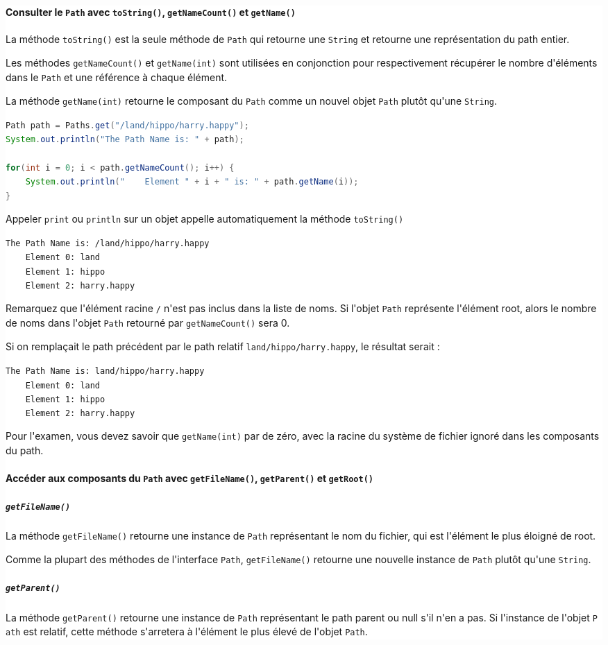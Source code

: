 #### Consulter le `Path` avec `toString()`, `getNameCount()` et `getName()`
La méthode `toString()` est la seule méthode de `Path` qui retourne une `String` et retourne une représentation du path entier.

Les méthodes `getNameCount()` et `getName(int)` sont utilisées en conjonction pour respectivement récupérer le nombre d'éléments dans le `Path` et une référence à chaque élément.

La méthode `getName(int)` retourne le composant du `Path` comme un nouvel objet `Path` plutôt qu'une `String`.

```java
Path path = Paths.get("/land/hippo/harry.happy");
System.out.println("The Path Name is: " + path);

for(int i = 0; i < path.getNameCount(); i++) {
    System.out.println("    Element " + i + " is: " + path.getName(i));
}
```

Appeler `print` ou `println` sur un objet appelle automatiquement la méthode `toString()`
```
The Path Name is: /land/hippo/harry.happy
    Element 0: land
    Element 1: hippo
    Element 2: harry.happy
```

Remarquez que l'élément racine `/` n'est pas inclus dans la liste de noms. Si l'objet `Path` représente l'élément root, alors le nombre de noms dans l'objet `Path` retourné par `getNameCount()` sera 0.

Si on remplaçait le path précédent par le path relatif `land/hippo/harry.happy`, le résultat serait :
```
The Path Name is: land/hippo/harry.happy
    Element 0: land
    Element 1: hippo
    Element 2: harry.happy
```

Pour l'examen, vous devez savoir que `getName(int)` par de zéro, avec la racine du système de fichier ignoré dans les composants du path.

#### Accéder aux composants du `Path` avec `getFileName()`, `getParent()` et `getRoot()`

##### `getFileName()`
La méthode `getFileName()` retourne une instance de `Path` représentant le nom du fichier, qui est l'élément le plus éloigné de root.

Comme la plupart des méthodes de l'interface `Path`, `getFileName()` retourne une nouvelle instance de `Path` plutôt qu'une `String`.

##### `getParent()`
La méthode `getParent()` retourne une instance de `Path` représentant le path parent ou null s'il n'en a pas. Si l'instance de l'objet `Path` est relatif, cette méthode s'arretera à l'élément le plus élevé de l'objet `Path`.
